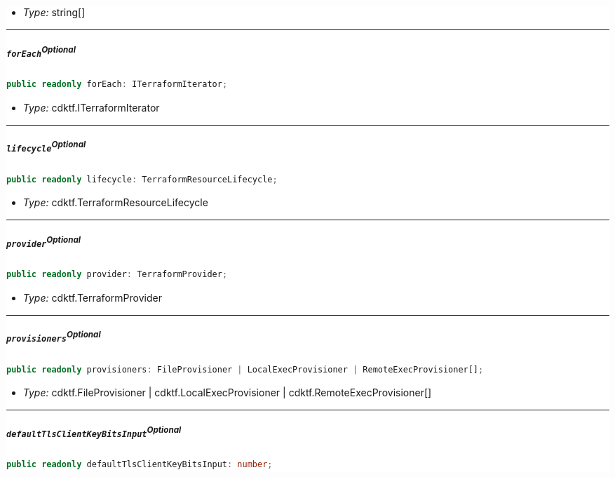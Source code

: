 - *Type:* string[]

---

##### `forEach`<sup>Optional</sup> <a name="forEach" id="@cdktf/provider-vault.kmipSecretBackend.KmipSecretBackend.property.forEach"></a>

```typescript
public readonly forEach: ITerraformIterator;
```

- *Type:* cdktf.ITerraformIterator

---

##### `lifecycle`<sup>Optional</sup> <a name="lifecycle" id="@cdktf/provider-vault.kmipSecretBackend.KmipSecretBackend.property.lifecycle"></a>

```typescript
public readonly lifecycle: TerraformResourceLifecycle;
```

- *Type:* cdktf.TerraformResourceLifecycle

---

##### `provider`<sup>Optional</sup> <a name="provider" id="@cdktf/provider-vault.kmipSecretBackend.KmipSecretBackend.property.provider"></a>

```typescript
public readonly provider: TerraformProvider;
```

- *Type:* cdktf.TerraformProvider

---

##### `provisioners`<sup>Optional</sup> <a name="provisioners" id="@cdktf/provider-vault.kmipSecretBackend.KmipSecretBackend.property.provisioners"></a>

```typescript
public readonly provisioners: FileProvisioner | LocalExecProvisioner | RemoteExecProvisioner[];
```

- *Type:* cdktf.FileProvisioner | cdktf.LocalExecProvisioner | cdktf.RemoteExecProvisioner[]

---

##### `defaultTlsClientKeyBitsInput`<sup>Optional</sup> <a name="defaultTlsClientKeyBitsInput" id="@cdktf/provider-vault.kmipSecretBackend.KmipSecretBackend.property.defaultTlsClientKeyBitsInput"></a>

```typescript
public readonly defaultTlsClientKeyBitsInput: number;
```
